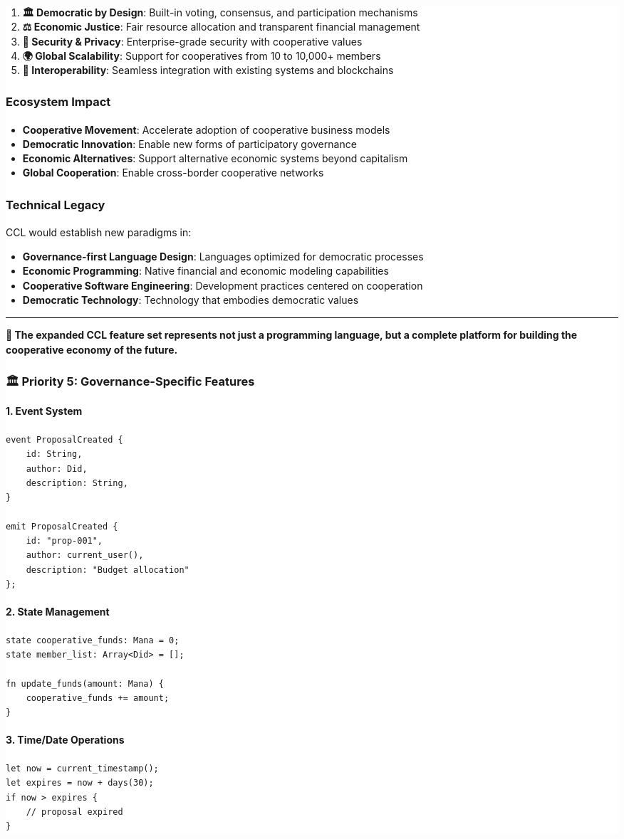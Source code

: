 1. **🏛️ Democratic by Design**: Built-in voting, consensus, and participation mechanisms
2. **⚖️ Economic Justice**: Fair resource allocation and transparent financial management
3. **🔐 Security & Privacy**: Enterprise-grade security with cooperative values
4. **🌍 Global Scalability**: Support for cooperatives from 10 to 10,000+ members
5. **🤝 Interoperability**: Seamless integration with existing systems and blockchains

### **Ecosystem Impact**
- **Cooperative Movement**: Accelerate adoption of cooperative business models
- **Democratic Innovation**: Enable new forms of participatory governance
- **Economic Alternatives**: Support alternative economic systems beyond capitalism
- **Global Cooperation**: Enable cross-border cooperative networks

### **Technical Legacy**
CCL would establish new paradigms in:
- **Governance-first Language Design**: Languages optimized for democratic processes
- **Economic Programming**: Native financial and economic modeling capabilities
- **Cooperative Software Engineering**: Development practices centered on cooperation
- **Democratic Technology**: Technology that embodies democratic values

---

**🎯 The expanded CCL feature set represents not just a programming language, but a complete platform for building the cooperative economy of the future.**

### **🏛️ Priority 5: Governance-Specific Features**

#### **1. Event System**
```ccl
event ProposalCreated {
    id: String,
    author: Did,
    description: String,
}

emit ProposalCreated { 
    id: "prop-001", 
    author: current_user(), 
    description: "Budget allocation" 
};
```

#### **2. State Management**
```ccl
state cooperative_funds: Mana = 0;
state member_list: Array<Did> = [];

fn update_funds(amount: Mana) {
    cooperative_funds += amount;
}
```

#### **3. Time/Date Operations**
```ccl
let now = current_timestamp();
let expires = now + days(30);
if now > expires {
    // proposal expired
}
```
